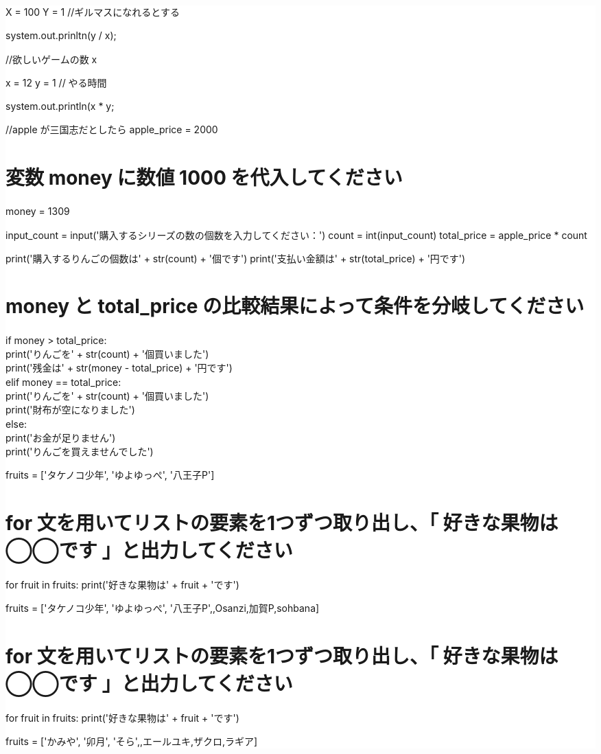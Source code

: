X = 100
Y = 1  //ギルマスになれるとする

system.out.prinltn(y / x); 

//欲しいゲームの数 x

x = 12
y =  1 // やる時間

system.out.println(x * y;


//apple が三国志だとしたら
apple_price = 2000
# 変数 money に数値 1000 を代入してください
money = 1309

input_count = input('購入するシリーズの数の個数を入力してください：')
count = int(input_count)
total_price = apple_price * count

print('購入するりんごの個数は' + str(count) + '個です')
print('支払い金額は' + str(total_price) + '円です')

# money と total_price の比較結果によって条件を分岐してください
if money > total_price:            
    print('りんごを' + str(count) + '個買いました')            
    print('残金は' + str(money - total_price) + '円です')            
elif money == total_price:            
   print('りんごを' + str(count) + '個買いました')            
   print('財布が空になりました')            
else:            
   print('お金が足りません')            
   print('りんごを買えませんでした')


fruits = ['タケノコ少年', 'ゆよゆっぺ', '八王子P']

# for 文を用いてリストの要素を1つずつ取り出し、「 好きな果物は◯◯です 」と出力してください
for fruit in fruits:
    print('好きな果物は' + fruit + 'です')



fruits = ['タケノコ少年', 'ゆよゆっぺ', '八王子P',,Osanzi,加賀P,sohbana]

# for 文を用いてリストの要素を1つずつ取り出し、「 好きな果物は◯◯です 」と出力してください
for fruit in fruits:
    print('好きな果物は' + fruit + 'です')


fruits = ['かみや', '卯月', 'そら',,エールユキ,ザクロ,ラギア]
